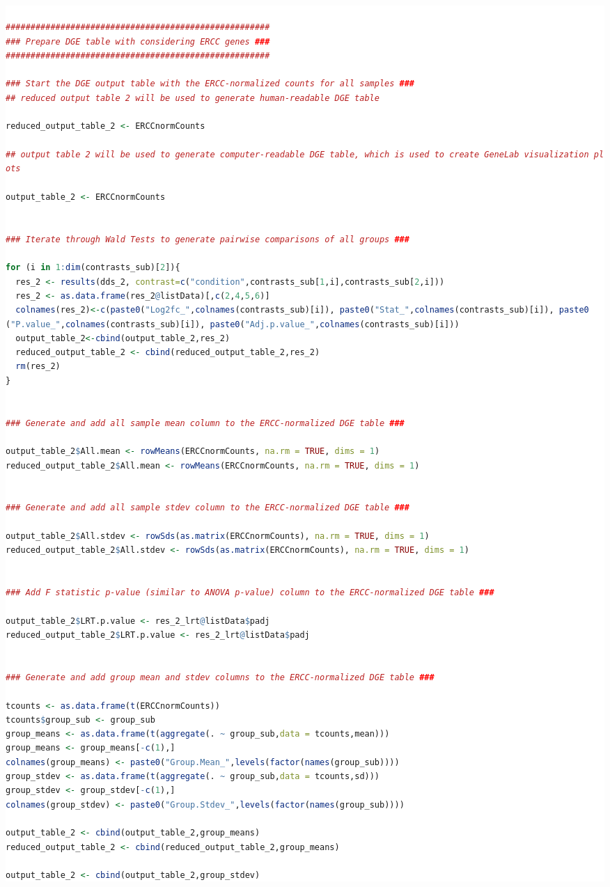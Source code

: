 ```R

#####################################################
### Prepare DGE table with considering ERCC genes ###
#####################################################

### Start the DGE output table with the ERCC-normalized counts for all samples ###
## reduced output table 2 will be used to generate human-readable DGE table

reduced_output_table_2 <- ERCCnormCounts

## output table 2 will be used to generate computer-readable DGE table, which is used to create GeneLab visualization plots

output_table_2 <- ERCCnormCounts


### Iterate through Wald Tests to generate pairwise comparisons of all groups ###

for (i in 1:dim(contrasts_sub)[2]){
  res_2 <- results(dds_2, contrast=c("condition",contrasts_sub[1,i],contrasts_sub[2,i]))
  res_2 <- as.data.frame(res_2@listData)[,c(2,4,5,6)]
  colnames(res_2)<-c(paste0("Log2fc_",colnames(contrasts_sub)[i]), paste0("Stat_",colnames(contrasts_sub)[i]), paste0("P.value_",colnames(contrasts_sub)[i]), paste0("Adj.p.value_",colnames(contrasts_sub)[i]))
  output_table_2<-cbind(output_table_2,res_2)
  reduced_output_table_2 <- cbind(reduced_output_table_2,res_2)
  rm(res_2)
}


### Generate and add all sample mean column to the ERCC-normalized DGE table ###

output_table_2$All.mean <- rowMeans(ERCCnormCounts, na.rm = TRUE, dims = 1)
reduced_output_table_2$All.mean <- rowMeans(ERCCnormCounts, na.rm = TRUE, dims = 1)


### Generate and add all sample stdev column to the ERCC-normalized DGE table ###

output_table_2$All.stdev <- rowSds(as.matrix(ERCCnormCounts), na.rm = TRUE, dims = 1)
reduced_output_table_2$All.stdev <- rowSds(as.matrix(ERCCnormCounts), na.rm = TRUE, dims = 1)


### Add F statistic p-value (similar to ANOVA p-value) column to the ERCC-normalized DGE table ###

output_table_2$LRT.p.value <- res_2_lrt@listData$padj
reduced_output_table_2$LRT.p.value <- res_2_lrt@listData$padj


### Generate and add group mean and stdev columns to the ERCC-normalized DGE table ###

tcounts <- as.data.frame(t(ERCCnormCounts))
tcounts$group_sub <- group_sub
group_means <- as.data.frame(t(aggregate(. ~ group_sub,data = tcounts,mean)))
group_means <- group_means[-c(1),]
colnames(group_means) <- paste0("Group.Mean_",levels(factor(names(group_sub))))
group_stdev <- as.data.frame(t(aggregate(. ~ group_sub,data = tcounts,sd)))
group_stdev <- group_stdev[-c(1),]
colnames(group_stdev) <- paste0("Group.Stdev_",levels(factor(names(group_sub))))

output_table_2 <- cbind(output_table_2,group_means)
reduced_output_table_2 <- cbind(reduced_output_table_2,group_means)

output_table_2 <- cbind(output_table_2,group_stdev)
```